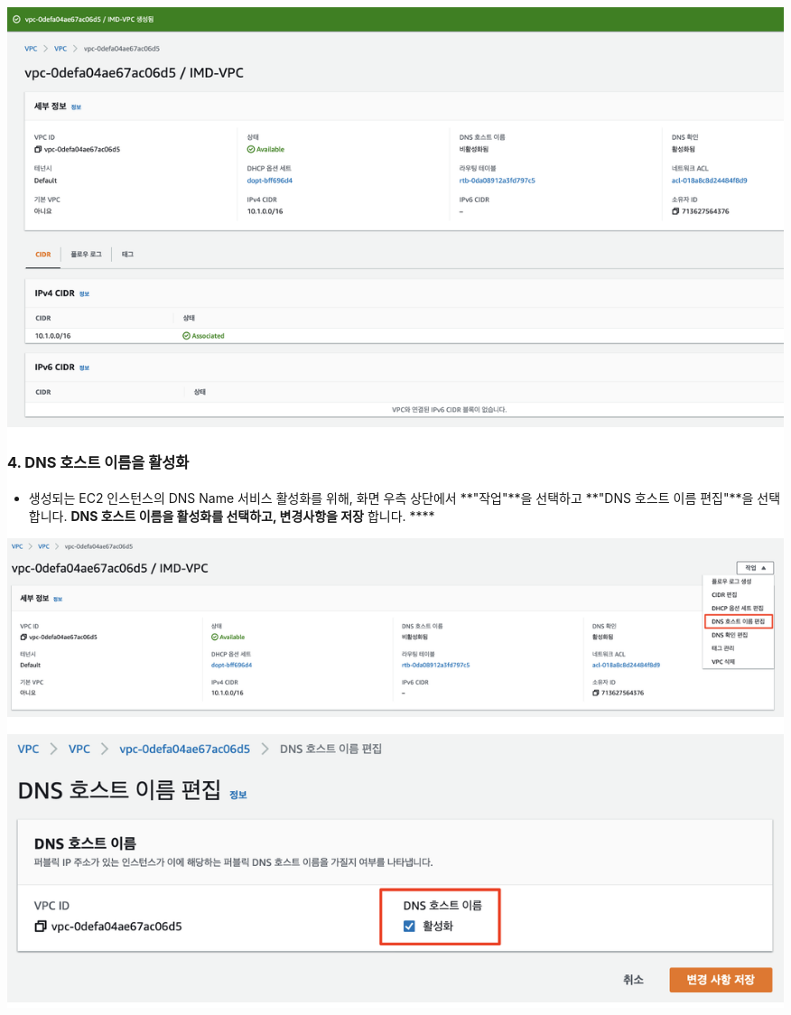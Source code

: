 ![](../.gitbook/assets/image%20%28360%29.png)



### **4. DNS 호스트 이름을 활성화**

* 생성되는 EC2 인스턴스의 DNS Name 서비스 활성화를 위해, 화면 우측 상단에서 **"작업"**을 선택하고 **"DNS 호스트 이름 편집"**을 선택합니다. **DNS 호스트 이름을 활성화를 선택하고, 변경사항을 저장** 합니다. ****

![](../.gitbook/assets/image%20%28373%29.png)

![](../.gitbook/assets/image%20%28355%29.png)

